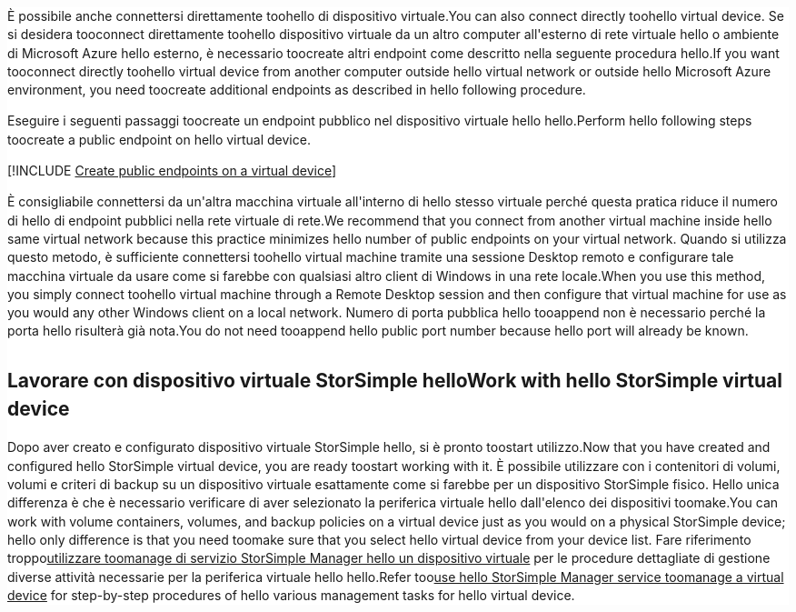 <span data-ttu-id="40532-240">È possibile anche connettersi direttamente toohello di dispositivo virtuale.</span><span class="sxs-lookup"><span data-stu-id="40532-240">You can also connect directly toohello virtual device.</span></span> <span data-ttu-id="40532-241">Se si desidera tooconnect direttamente toohello dispositivo virtuale da un altro computer all'esterno di rete virtuale hello o ambiente di Microsoft Azure hello esterno, è necessario toocreate altri endpoint come descritto nella seguente procedura hello.</span><span class="sxs-lookup"><span data-stu-id="40532-241">If you want tooconnect directly toohello virtual device from another computer outside hello virtual network or outside hello Microsoft Azure environment, you need toocreate additional endpoints as described in hello following procedure.</span></span>

<span data-ttu-id="40532-242">Eseguire i seguenti passaggi toocreate un endpoint pubblico nel dispositivo virtuale hello hello.</span><span class="sxs-lookup"><span data-stu-id="40532-242">Perform hello following steps toocreate a public endpoint on hello virtual device.</span></span>

[!INCLUDE [Create public endpoints on a virtual device](../../includes/storsimple-create-public-endpoints-virtual-device.md)]

<span data-ttu-id="40532-243">È consigliabile connettersi da un'altra macchina virtuale all'interno di hello stesso virtuale perché questa pratica riduce il numero di hello di endpoint pubblici nella rete virtuale di rete.</span><span class="sxs-lookup"><span data-stu-id="40532-243">We recommend that you connect from another virtual machine inside hello same virtual network because this practice minimizes hello number of public endpoints on your virtual network.</span></span> <span data-ttu-id="40532-244">Quando si utilizza questo metodo, è sufficiente connettersi toohello virtual machine tramite una sessione Desktop remoto e configurare tale macchina virtuale da usare come si farebbe con qualsiasi altro client di Windows in una rete locale.</span><span class="sxs-lookup"><span data-stu-id="40532-244">When you use this method, you simply connect toohello virtual machine through a Remote Desktop session and then configure that virtual machine for use as you would any other Windows client on a local network.</span></span> <span data-ttu-id="40532-245">Numero di porta pubblica hello tooappend non è necessario perché la porta hello risulterà già nota.</span><span class="sxs-lookup"><span data-stu-id="40532-245">You do not need tooappend hello public port number because hello port will already be known.</span></span>

## <a name="work-with-hello-storsimple-virtual-device"></a><span data-ttu-id="40532-246">Lavorare con dispositivo virtuale StorSimple hello</span><span class="sxs-lookup"><span data-stu-id="40532-246">Work with hello StorSimple virtual device</span></span>
<span data-ttu-id="40532-247">Dopo aver creato e configurato dispositivo virtuale StorSimple hello, si è pronto toostart utilizzo.</span><span class="sxs-lookup"><span data-stu-id="40532-247">Now that you have created and configured hello StorSimple virtual device, you are ready toostart working with it.</span></span> <span data-ttu-id="40532-248">È possibile utilizzare con i contenitori di volumi, volumi e criteri di backup su un dispositivo virtuale esattamente come si farebbe per un dispositivo StorSimple fisico. Hello unica differenza è che è necessario verificare di aver selezionato la periferica virtuale hello dall'elenco dei dispositivi toomake.</span><span class="sxs-lookup"><span data-stu-id="40532-248">You can work with volume containers, volumes, and backup policies on a virtual device just as you would on a physical StorSimple device; hello only difference is that you need toomake sure that you select hello virtual device from your device list.</span></span> <span data-ttu-id="40532-249">Fare riferimento troppo[utilizzare toomanage di servizio StorSimple Manager hello un dispositivo virtuale](storsimple-manager-service-administration.md) per le procedure dettagliate di gestione diverse attività necessarie per la periferica virtuale hello hello.</span><span class="sxs-lookup"><span data-stu-id="40532-249">Refer too[use hello StorSimple Manager service toomanage a virtual device](storsimple-manager-service-administration.md) for step-by-step procedures of hello various management tasks for hello virtual device.</span></span>
